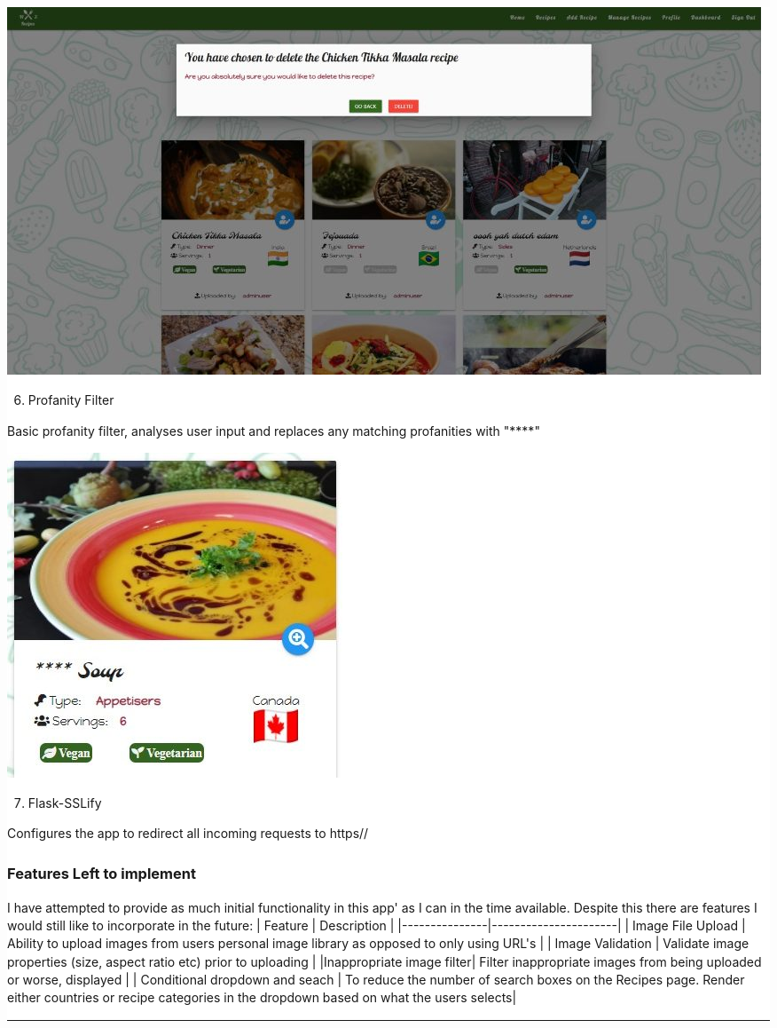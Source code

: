 ![Deletion Check](https://github.com/GazzaJ/CI-MS3-W3Recipes/blob/main/README-img/delete.jpg)

 6. Profanity Filter  

  Basic profanity filter, analyses user input and replaces any matching profanities with "****"

![Profanity Filter](https://github.com/GazzaJ/CI-MS3-W3Recipes/blob/main/README-img/profane.jpg)

7. Flask-SSLify

Configures the app to redirect all incoming requests to https//


### **Features Left to implement**
I have attempted to provide as much initial functionality in this app' as I can in the time available. Despite this there are features I would still like to incorporate in the future:
|   Feature     |     Description      |
|---------------|----------------------|
| Image File Upload  | Ability to upload images from users personal image library as opposed to only using URL's |
| Image Validation | Validate image properties (size, aspect ratio etc) prior to uploading                 |
|Inappropriate image filter| Filter inappropriate images from being uploaded or worse, displayed |
| Conditional dropdown and seach | To reduce the number of search boxes on the Recipes page. Render either countries or recipe categories in the dropdown based on what the users selects|
______